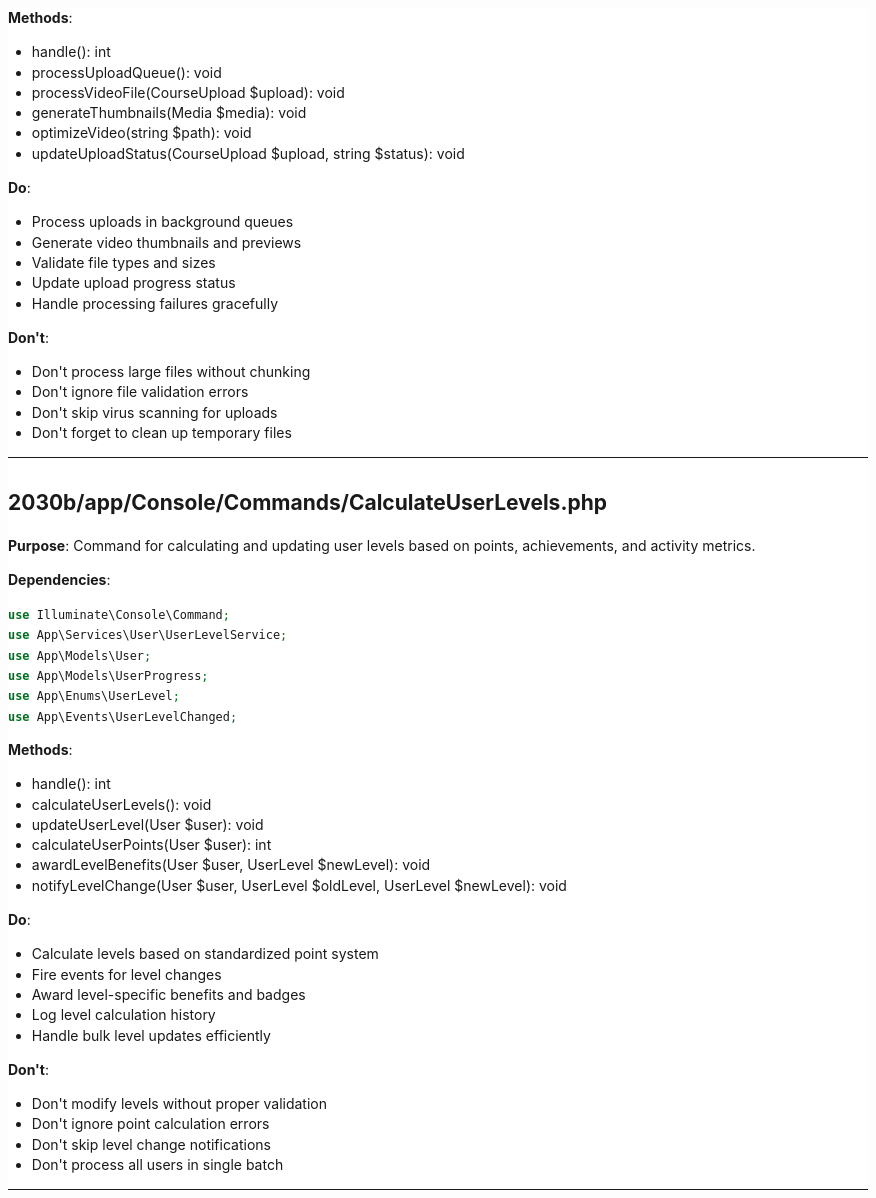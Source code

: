 **Methods**:
- handle(): int
- processUploadQueue(): void
- processVideoFile(CourseUpload $upload): void
- generateThumbnails(Media $media): void
- optimizeVideo(string $path): void
- updateUploadStatus(CourseUpload $upload, string $status): void

**Do**:
- Process uploads in background queues
- Generate video thumbnails and previews
- Validate file types and sizes
- Update upload progress status
- Handle processing failures gracefully

**Don't**:
- Don't process large files without chunking
- Don't ignore file validation errors
- Don't skip virus scanning for uploads
- Don't forget to clean up temporary files

---

## 2030b/app/Console/Commands/CalculateUserLevels.php

**Purpose**: Command for calculating and updating user levels based on points, achievements, and activity metrics.

**Dependencies**:
```php
use Illuminate\Console\Command;
use App\Services\User\UserLevelService;
use App\Models\User;
use App\Models\UserProgress;
use App\Enums\UserLevel;
use App\Events\UserLevelChanged;
```

**Methods**:
- handle(): int
- calculateUserLevels(): void
- updateUserLevel(User $user): void
- calculateUserPoints(User $user): int
- awardLevelBenefits(User $user, UserLevel $newLevel): void
- notifyLevelChange(User $user, UserLevel $oldLevel, UserLevel $newLevel): void

**Do**:
- Calculate levels based on standardized point system
- Fire events for level changes
- Award level-specific benefits and badges
- Log level calculation history
- Handle bulk level updates efficiently

**Don't**:
- Don't modify levels without proper validation
- Don't ignore point calculation errors
- Don't skip level change notifications
- Don't process all users in single batch

---